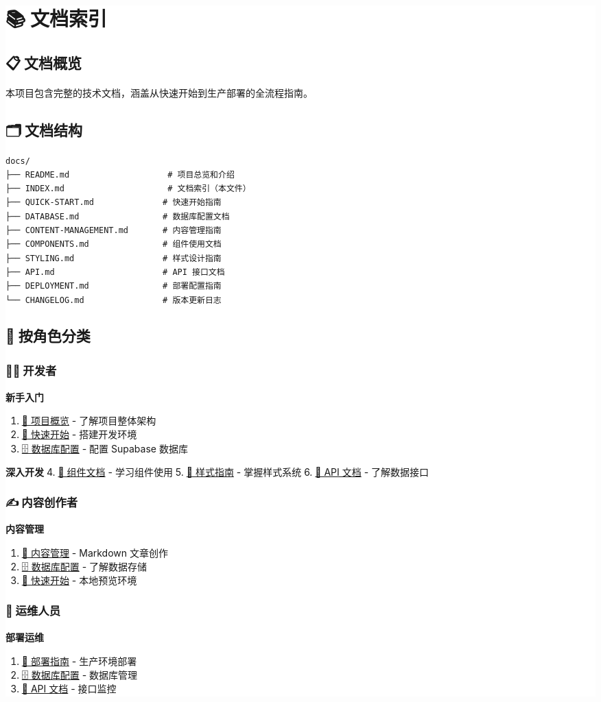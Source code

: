 # 📚 文档索引

## 📋 文档概览

本项目包含完整的技术文档，涵盖从快速开始到生产部署的全流程指南。

## 🗂️ 文档结构

```
docs/
├── README.md                    # 项目总览和介绍
├── INDEX.md                     # 文档索引（本文件）
├── QUICK-START.md              # 快速开始指南
├── DATABASE.md                 # 数据库配置文档
├── CONTENT-MANAGEMENT.md       # 内容管理指南
├── COMPONENTS.md               # 组件使用文档
├── STYLING.md                  # 样式设计指南
├── API.md                      # API 接口文档
├── DEPLOYMENT.md               # 部署配置指南
└── CHANGELOG.md                # 版本更新日志
```

## 🎯 按角色分类

### 👨‍💻 开发者

**新手入门**
1. [📖 项目概览](./README.md) - 了解项目整体架构
2. [🚀 快速开始](./QUICK-START.md) - 搭建开发环境
3. [🗄️ 数据库配置](./DATABASE.md) - 配置 Supabase 数据库

**深入开发**
4. [🧩 组件文档](./COMPONENTS.md) - 学习组件使用
5. [🎨 样式指南](./STYLING.md) - 掌握样式系统
6. [🔌 API 文档](./API.md) - 了解数据接口

### ✍️ 内容创作者

**内容管理**
1. [📝 内容管理](./CONTENT-MANAGEMENT.md) - Markdown 文章创作
2. [🗄️ 数据库配置](./DATABASE.md) - 了解数据存储
3. [🚀 快速开始](./QUICK-START.md) - 本地预览环境

### 🚀 运维人员

**部署运维**
1. [🚀 部署指南](./DEPLOYMENT.md) - 生产环境部署
2. [🗄️ 数据库配置](./DATABASE.md) - 数据库管理
3. [🔌 API 文档](./API.md) - 接口监控
